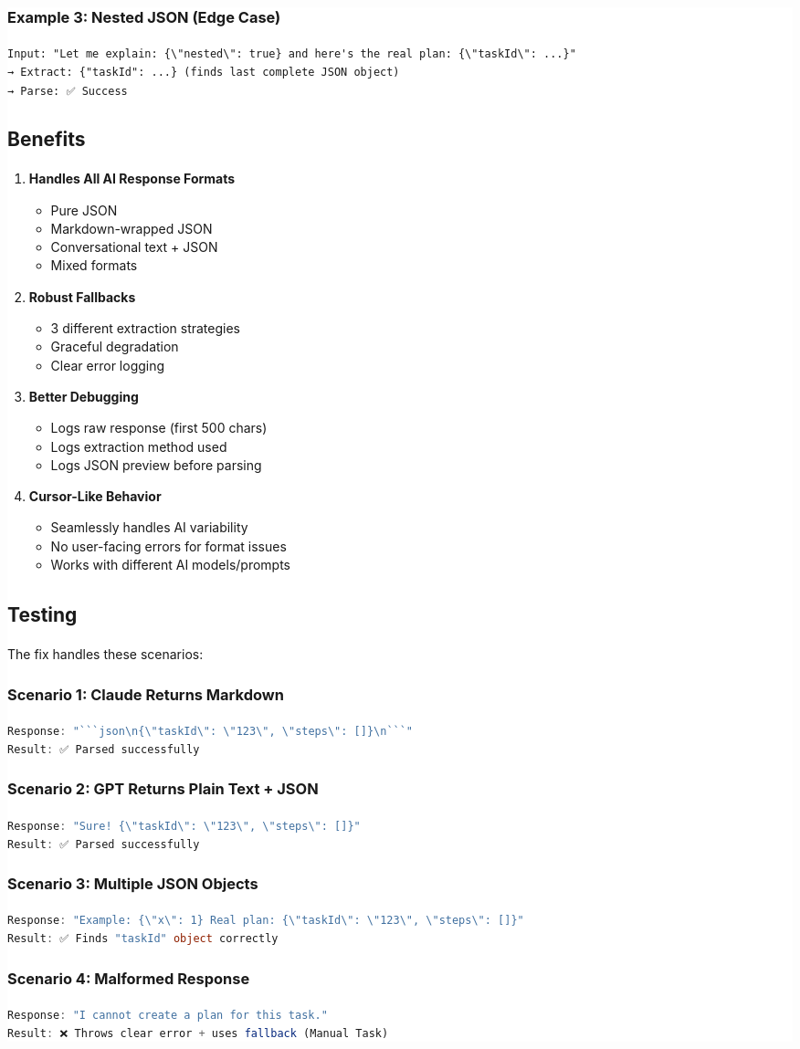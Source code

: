 ### Example 3: Nested JSON (Edge Case)
```
Input: "Let me explain: {\"nested\": true} and here's the real plan: {\"taskId\": ...}"
→ Extract: {"taskId": ...} (finds last complete JSON object)
→ Parse: ✅ Success
```

## Benefits

1. **Handles All AI Response Formats**
   - Pure JSON
   - Markdown-wrapped JSON
   - Conversational text + JSON
   - Mixed formats

2. **Robust Fallbacks**
   - 3 different extraction strategies
   - Graceful degradation
   - Clear error logging

3. **Better Debugging**
   - Logs raw response (first 500 chars)
   - Logs extraction method used
   - Logs JSON preview before parsing

4. **Cursor-Like Behavior**
   - Seamlessly handles AI variability
   - No user-facing errors for format issues
   - Works with different AI models/prompts

## Testing

The fix handles these scenarios:

### Scenario 1: Claude Returns Markdown
```typescript
Response: "```json\n{\"taskId\": \"123\", \"steps\": []}\n```"
Result: ✅ Parsed successfully
```

### Scenario 2: GPT Returns Plain Text + JSON
```typescript
Response: "Sure! {\"taskId\": \"123\", \"steps\": []}"
Result: ✅ Parsed successfully
```

### Scenario 3: Multiple JSON Objects
```typescript
Response: "Example: {\"x\": 1} Real plan: {\"taskId\": \"123\", \"steps\": []}"
Result: ✅ Finds "taskId" object correctly
```

### Scenario 4: Malformed Response
```typescript
Response: "I cannot create a plan for this task."
Result: ❌ Throws clear error + uses fallback (Manual Task)
```
